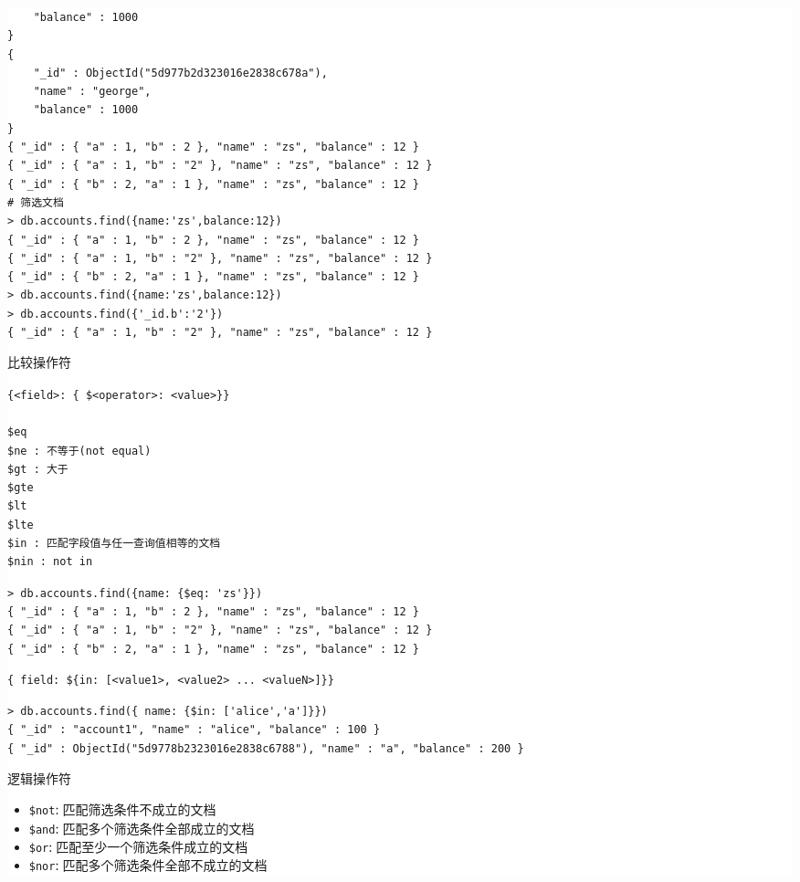 ```
	"balance" : 1000
}
{
	"_id" : ObjectId("5d977b2d323016e2838c678a"),
	"name" : "george",
	"balance" : 1000
}
{ "_id" : { "a" : 1, "b" : 2 }, "name" : "zs", "balance" : 12 }
{ "_id" : { "a" : 1, "b" : "2" }, "name" : "zs", "balance" : 12 }
{ "_id" : { "b" : 2, "a" : 1 }, "name" : "zs", "balance" : 12 }
# 筛选文档
> db.accounts.find({name:'zs',balance:12})
{ "_id" : { "a" : 1, "b" : 2 }, "name" : "zs", "balance" : 12 }
{ "_id" : { "a" : 1, "b" : "2" }, "name" : "zs", "balance" : 12 }
{ "_id" : { "b" : 2, "a" : 1 }, "name" : "zs", "balance" : 12 }
> db.accounts.find({name:'zs',balance:12})
> db.accounts.find({'_id.b':'2'})
{ "_id" : { "a" : 1, "b" : "2" }, "name" : "zs", "balance" : 12 }
```

比较操作符

```
{<field>: { $<operator>: <value>}}

$eq
$ne : 不等于(not equal)
$gt : 大于
$gte
$lt
$lte
$in : 匹配字段值与任一查询值相等的文档
$nin : not in
```

```
> db.accounts.find({name: {$eq: 'zs'}})
{ "_id" : { "a" : 1, "b" : 2 }, "name" : "zs", "balance" : 12 }
{ "_id" : { "a" : 1, "b" : "2" }, "name" : "zs", "balance" : 12 }
{ "_id" : { "b" : 2, "a" : 1 }, "name" : "zs", "balance" : 12 }
```

```
{ field: ${in: [<value1>, <value2> ... <valueN>]}}
```

```
> db.accounts.find({ name: {$in: ['alice','a']}})
{ "_id" : "account1", "name" : "alice", "balance" : 100 }
{ "_id" : ObjectId("5d9778b2323016e2838c6788"), "name" : "a", "balance" : 200 }
```

逻辑操作符

-   `$not`: 匹配筛选条件不成立的文档
-   `$and`: 匹配多个筛选条件全部成立的文档
-   `$or`: 匹配至少一个筛选条件成立的文档
-   `$nor`: 匹配多个筛选条件全部不成立的文档
